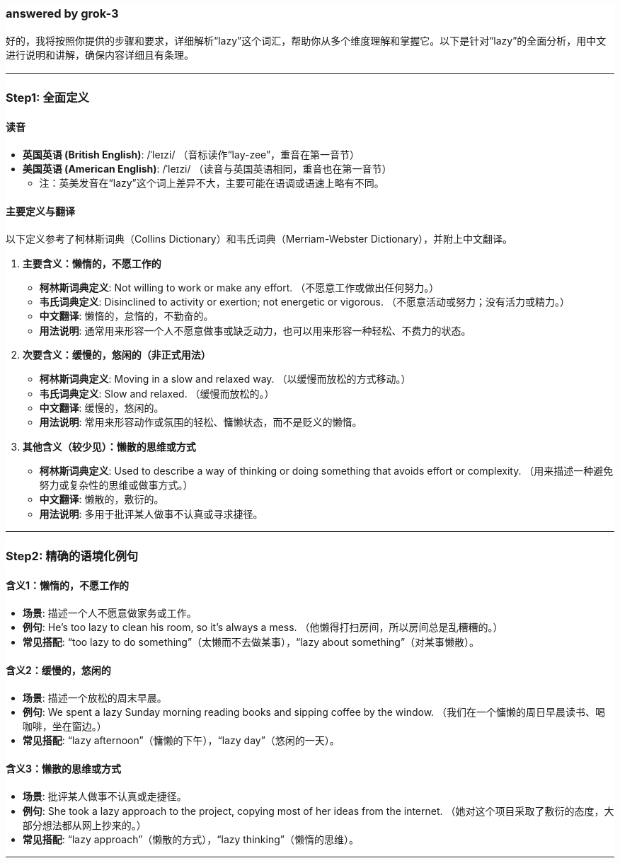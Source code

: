 ### answered by grok-3
好的，我将按照你提供的步骤和要求，详细解析“lazy”这个词汇，帮助你从多个维度理解和掌握它。以下是针对“lazy”的全面分析，用中文进行说明和讲解，确保内容详细且有条理。

---

### Step1: 全面定义

#### 读音
- **英国英语 (British English)**: /ˈleɪzi/ （音标读作“lay-zee”，重音在第一音节）
- **美国英语 (American English)**: /ˈleɪzi/ （读音与英国英语相同，重音也在第一音节）
  - 注：英美发音在“lazy”这个词上差异不大，主要可能在语调或语速上略有不同。

#### 主要定义与翻译
以下定义参考了柯林斯词典（Collins Dictionary）和韦氏词典（Merriam-Webster Dictionary），并附上中文翻译。

1. **主要含义：懒惰的，不愿工作的**
   - **柯林斯词典定义**: Not willing to work or make any effort. （不愿意工作或做出任何努力。）
   - **韦氏词典定义**: Disinclined to activity or exertion; not energetic or vigorous. （不愿意活动或努力；没有活力或精力。）
   - **中文翻译**: 懒惰的，怠惰的，不勤奋的。
   - **用法说明**: 通常用来形容一个人不愿意做事或缺乏动力，也可以用来形容一种轻松、不费力的状态。

2. **次要含义：缓慢的，悠闲的（非正式用法）**
   - **柯林斯词典定义**: Moving in a slow and relaxed way. （以缓慢而放松的方式移动。）
   - **韦氏词典定义**: Slow and relaxed. （缓慢而放松的。）
   - **中文翻译**: 缓慢的，悠闲的。
   - **用法说明**: 常用来形容动作或氛围的轻松、慵懒状态，而不是贬义的懒惰。

3. **其他含义（较少见）：懒散的思维或方式**
   - **柯林斯词典定义**: Used to describe a way of thinking or doing something that avoids effort or complexity. （用来描述一种避免努力或复杂性的思维或做事方式。）
   - **中文翻译**: 懒散的，敷衍的。
   - **用法说明**: 多用于批评某人做事不认真或寻求捷径。

---

### Step2: 精确的语境化例句

#### 含义1：懒惰的，不愿工作的
- **场景**: 描述一个人不愿意做家务或工作。
- **例句**: He’s too lazy to clean his room, so it’s always a mess. （他懒得打扫房间，所以房间总是乱糟糟的。）
- **常见搭配**: “too lazy to do something”（太懒而不去做某事），“lazy about something”（对某事懒散）。

#### 含义2：缓慢的，悠闲的
- **场景**: 描述一个放松的周末早晨。
- **例句**: We spent a lazy Sunday morning reading books and sipping coffee by the window. （我们在一个慵懒的周日早晨读书、喝咖啡，坐在窗边。）
- **常见搭配**: “lazy afternoon”（慵懒的下午），“lazy day”（悠闲的一天）。

#### 含义3：懒散的思维或方式
- **场景**: 批评某人做事不认真或走捷径。
- **例句**: She took a lazy approach to the project, copying most of her ideas from the internet. （她对这个项目采取了敷衍的态度，大部分想法都从网上抄来的。）
- **常见搭配**: “lazy approach”（懒散的方式），“lazy thinking”（懒惰的思维）。

---